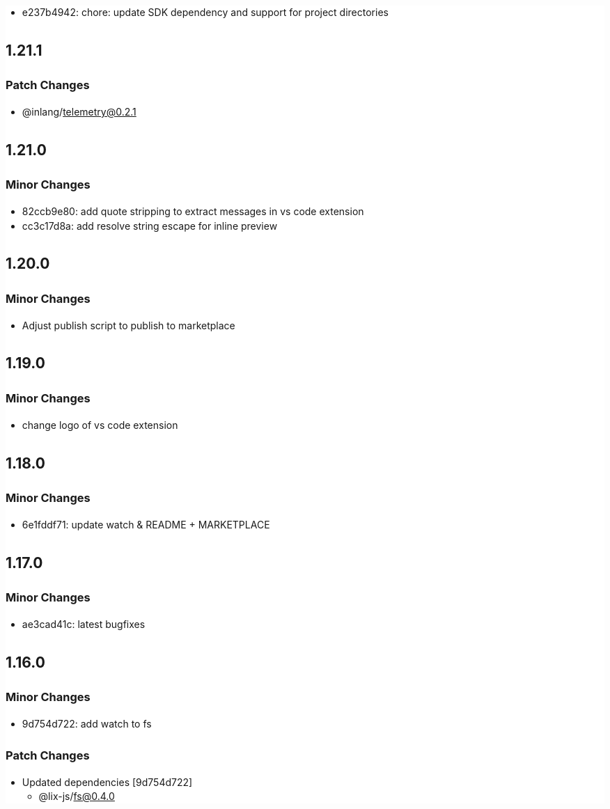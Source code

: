 - e237b4942: chore: update SDK dependency and support for project directories

## 1.21.1

### Patch Changes

- @inlang/telemetry@0.2.1

## 1.21.0

### Minor Changes

- 82ccb9e80: add quote stripping to extract messages in vs code extension
- cc3c17d8a: add resolve string escape for inline preview

## 1.20.0

### Minor Changes

- Adjust publish script to publish to marketplace

## 1.19.0

### Minor Changes

- change logo of vs code extension

## 1.18.0

### Minor Changes

- 6e1fddf71: update watch & README + MARKETPLACE

## 1.17.0

### Minor Changes

- ae3cad41c: latest bugfixes

## 1.16.0

### Minor Changes

- 9d754d722: add watch to fs

### Patch Changes

- Updated dependencies [9d754d722]
  - @lix-js/fs@0.4.0
